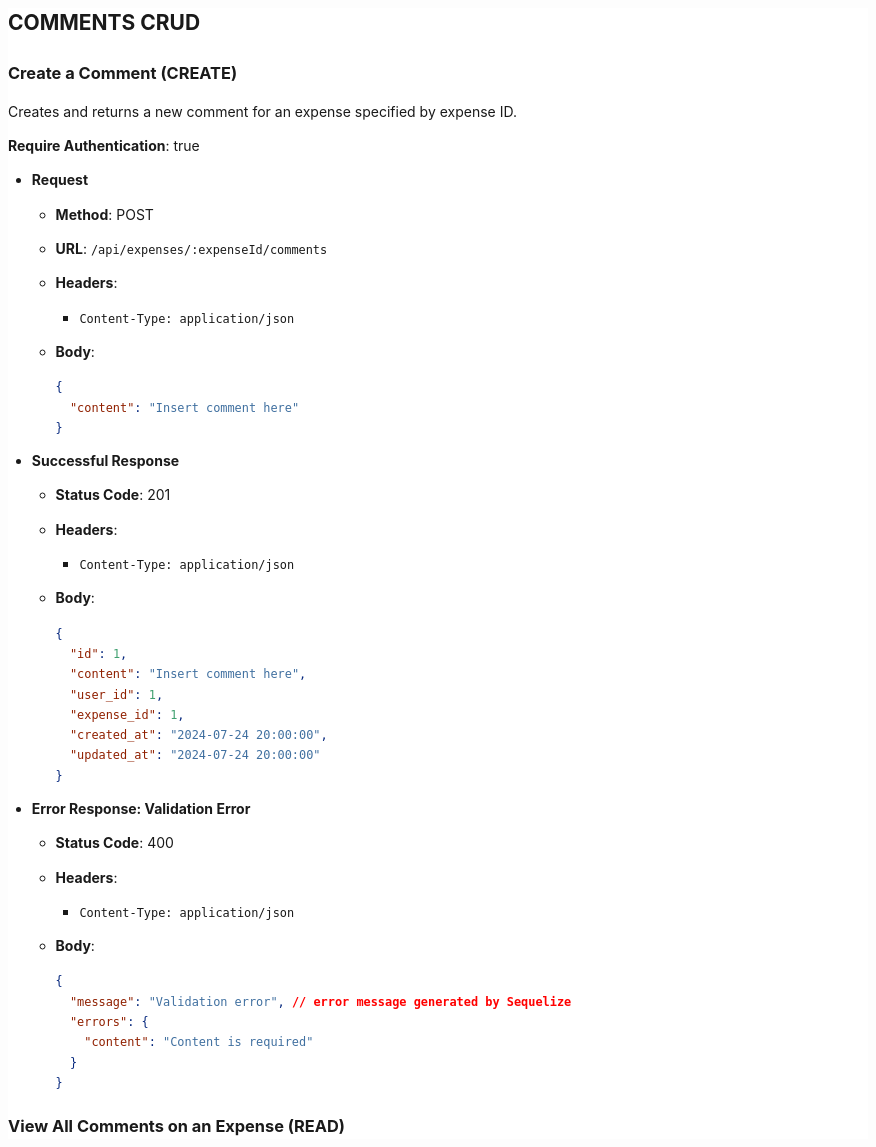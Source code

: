 ## COMMENTS CRUD

### Create a Comment (CREATE)

Creates and returns a new comment for an expense specified by expense ID.

**Require Authentication**: true

* **Request**
  * **Method**: POST
  * **URL**: `/api/expenses/:expenseId/comments`
  * **Headers**:
    * `Content-Type: application/json`
  * **Body**:

    ```json
    {
      "content": "Insert comment here"
    }
    ```

* **Successful Response**
  * **Status Code**: 201
  * **Headers**:
    * `Content-Type: application/json`
  * **Body**:

    ```json
    {
      "id": 1,
      "content": "Insert comment here",
      "user_id": 1,
      "expense_id": 1,
      "created_at": "2024-07-24 20:00:00",
      "updated_at": "2024-07-24 20:00:00"
    }
    ```

* **Error Response: Validation Error**
  * **Status Code**: 400
  * **Headers**:
    * `Content-Type: application/json`
  * **Body**:

    ```json
    {
      "message": "Validation error", // error message generated by Sequelize
      "errors": {
        "content": "Content is required"
      }
    }
    ```

### View All Comments on an Expense (READ)
